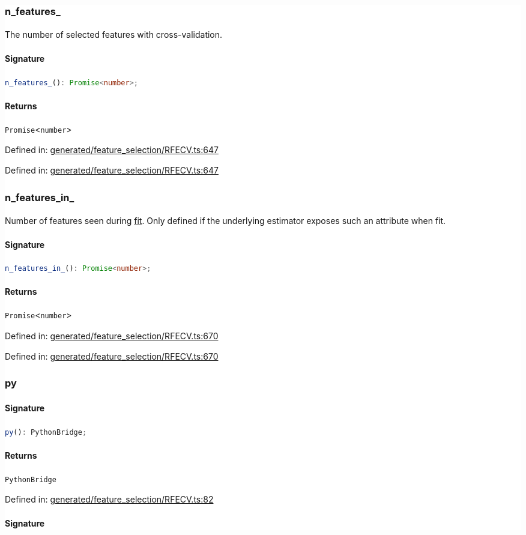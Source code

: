 ### n\_features\_

The number of selected features with cross-validation.

#### Signature

```ts
n_features_(): Promise<number>;
```

#### Returns

`Promise`\<`number`\>

Defined in:  [generated/feature\_selection/RFECV.ts:647](https://github.com/transitive-bullshit/scikit-learn-ts/blob/22af0e7/packages/sklearn/src/generated/feature_selection/RFECV.ts#L647)

Defined in:  [generated/feature\_selection/RFECV.ts:647](https://github.com/transitive-bullshit/scikit-learn-ts/blob/22af0e7/packages/sklearn/src/generated/feature_selection/RFECV.ts#L647)

### n\_features\_in\_

Number of features seen during [fit](../../glossary.html#term-fit). Only defined if the underlying estimator exposes such an attribute when fit.

#### Signature

```ts
n_features_in_(): Promise<number>;
```

#### Returns

`Promise`\<`number`\>

Defined in:  [generated/feature\_selection/RFECV.ts:670](https://github.com/transitive-bullshit/scikit-learn-ts/blob/22af0e7/packages/sklearn/src/generated/feature_selection/RFECV.ts#L670)

Defined in:  [generated/feature\_selection/RFECV.ts:670](https://github.com/transitive-bullshit/scikit-learn-ts/blob/22af0e7/packages/sklearn/src/generated/feature_selection/RFECV.ts#L670)

### py

#### Signature

```ts
py(): PythonBridge;
```

#### Returns

`PythonBridge`

Defined in:  [generated/feature\_selection/RFECV.ts:82](https://github.com/transitive-bullshit/scikit-learn-ts/blob/22af0e7/packages/sklearn/src/generated/feature_selection/RFECV.ts#L82)

#### Signature
